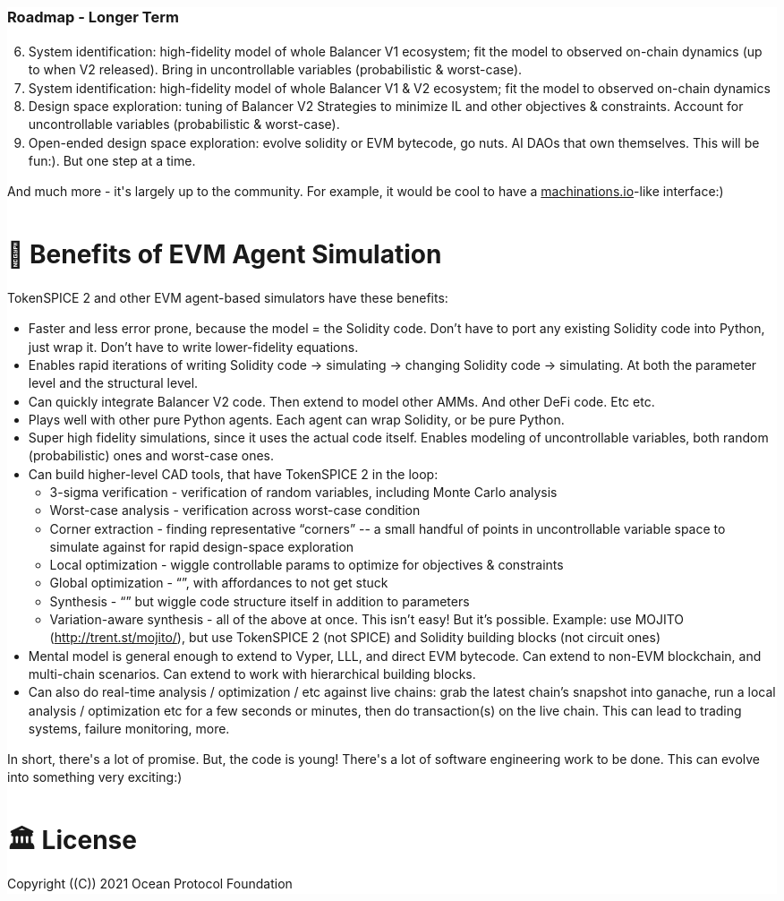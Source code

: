 ### Roadmap - Longer Term

6. System identification: high-fidelity model of whole Balancer V1 ecosystem; fit the model to observed on-chain dynamics (up to when V2 released). Bring in uncontrollable variables (probabilistic & worst-case).
7. System identification: high-fidelity model of whole Balancer V1 & V2 ecosystem; fit the model to observed on-chain dynamics
8. Design space exploration: tuning of Balancer V2 Strategies to minimize IL and other objectives & constraints. Account for uncontrollable variables (probabilistic & worst-case).
10. Open-ended design space exploration: evolve solidity or EVM bytecode, go nuts. AI DAOs that own themselves. This will be fun:). But one step at a time.

And much more - it's largely up to the community. For example, it would be cool to have a [machinations.io](https://machinations.io/)-like interface:)

# 🐋 Benefits of EVM Agent Simulation

TokenSPICE 2 and other EVM agent-based simulators have these benefits:
- Faster and less error prone, because the model = the Solidity code. Don’t have to port any existing Solidity code into Python, just wrap it. Don’t have to write lower-fidelity equations.
- Enables rapid iterations of writing Solidity code -> simulating -> changing Solidity code -> simulating. At both the parameter level and the structural level. 
- Can quickly integrate Balancer V2 code. Then extend to model other AMMs. And other DeFi code. Etc etc.
- Plays well with other pure Python agents. Each agent can wrap Solidity, or be pure Python. 
- Super high fidelity simulations, since it uses the actual code itself. Enables modeling of uncontrollable variables, both random (probabilistic) ones and worst-case ones. 
- Can build higher-level CAD tools, that have TokenSPICE 2 in the loop: 
  - 3-sigma verification - verification of random variables, including Monte Carlo analysis
  - Worst-case analysis - verification across worst-case condition
  - Corner extraction - finding representative “corners” -- a small handful of points in uncontrollable variable space to simulate against for rapid design-space exploration
  - Local optimization - wiggle controllable params to optimize for objectives & constraints
  - Global optimization - “”, with affordances to not get stuck
  - Synthesis - “” but wiggle code structure itself in addition to parameters
  - Variation-aware synthesis - all of the above at once. This isn’t easy! But it’s possible. Example: use MOJITO (http://trent.st/mojito/), but use TokenSPICE 2 (not SPICE) and Solidity building blocks (not circuit ones) 
- Mental model is general enough to extend to Vyper, LLL, and direct EVM bytecode. Can extend to non-EVM blockchain, and multi-chain scenarios. Can extend to work with hierarchical building blocks. 
- Can also do real-time analysis / optimization / etc against live chains: grab the latest chain’s snapshot into ganache, run a local analysis / optimization etc for a few seconds or minutes, then do transaction(s) on the live chain. This can lead to trading systems, failure monitoring, more.

In short, there's a lot of promise. But, the code is young! There's a lot of software engineering work to be done. This can evolve into something very exciting:)

# 🏛 License

Copyright ((C)) 2021 Ocean Protocol Foundation
